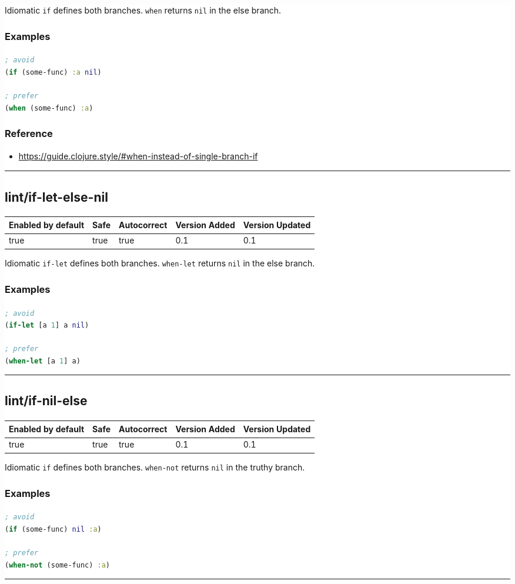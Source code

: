 Idiomatic `if` defines both branches. `when` returns `nil` in the else branch.

### Examples

```clojure
; avoid
(if (some-func) :a nil)

; prefer
(when (some-func) :a)
```

### Reference

* https://guide.clojure.style/#when-instead-of-single-branch-if

---

## lint/if-let-else-nil

| Enabled by default | Safe | Autocorrect | Version Added | Version Updated |
| ------------------ | ---- | ----------- | ------------- | --------------- |
| true               | true | true        | 0.1           | 0.1             |

Idiomatic `if-let` defines both branches. `when-let` returns `nil` in the else branch.

### Examples

```clojure
; avoid
(if-let [a 1] a nil)

; prefer
(when-let [a 1] a)
```

---

## lint/if-nil-else

| Enabled by default | Safe | Autocorrect | Version Added | Version Updated |
| ------------------ | ---- | ----------- | ------------- | --------------- |
| true               | true | true        | 0.1           | 0.1             |

Idiomatic `if` defines both branches. `when-not` returns `nil` in the truthy branch.

### Examples

```clojure
; avoid
(if (some-func) nil :a)

; prefer
(when-not (some-func) :a)
```

---